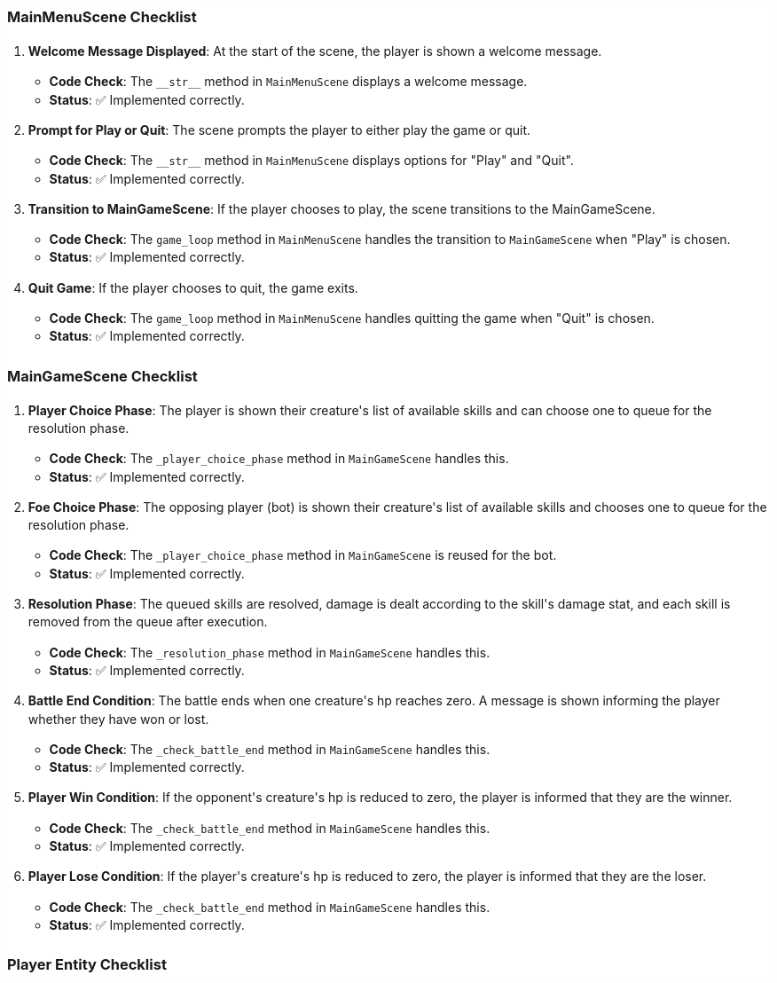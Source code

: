 ### MainMenuScene Checklist

1. **Welcome Message Displayed**: At the start of the scene, the player is shown a welcome message.
   - **Code Check**: The `__str__` method in `MainMenuScene` displays a welcome message.
   - **Status**: ✅ Implemented correctly.

2. **Prompt for Play or Quit**: The scene prompts the player to either play the game or quit.
   - **Code Check**: The `__str__` method in `MainMenuScene` displays options for "Play" and "Quit".
   - **Status**: ✅ Implemented correctly.

3. **Transition to MainGameScene**: If the player chooses to play, the scene transitions to the MainGameScene.
   - **Code Check**: The `game_loop` method in `MainMenuScene` handles the transition to `MainGameScene` when "Play" is chosen.
   - **Status**: ✅ Implemented correctly.

4. **Quit Game**: If the player chooses to quit, the game exits.
   - **Code Check**: The `game_loop` method in `MainMenuScene` handles quitting the game when "Quit" is chosen.
   - **Status**: ✅ Implemented correctly.

### MainGameScene Checklist

1. **Player Choice Phase**: The player is shown their creature's list of available skills and can choose one to queue for the resolution phase.
   - **Code Check**: The `_player_choice_phase` method in `MainGameScene` handles this.
   - **Status**: ✅ Implemented correctly.

2. **Foe Choice Phase**: The opposing player (bot) is shown their creature's list of available skills and chooses one to queue for the resolution phase.
   - **Code Check**: The `_player_choice_phase` method in `MainGameScene` is reused for the bot.
   - **Status**: ✅ Implemented correctly.

3. **Resolution Phase**: The queued skills are resolved, damage is dealt according to the skill's damage stat, and each skill is removed from the queue after execution.
   - **Code Check**: The `_resolution_phase` method in `MainGameScene` handles this.
   - **Status**: ✅ Implemented correctly.

4. **Battle End Condition**: The battle ends when one creature's hp reaches zero. A message is shown informing the player whether they have won or lost.
   - **Code Check**: The `_check_battle_end` method in `MainGameScene` handles this.
   - **Status**: ✅ Implemented correctly.

5. **Player Win Condition**: If the opponent's creature's hp is reduced to zero, the player is informed that they are the winner.
   - **Code Check**: The `_check_battle_end` method in `MainGameScene` handles this.
   - **Status**: ✅ Implemented correctly.

6. **Player Lose Condition**: If the player's creature's hp is reduced to zero, the player is informed that they are the loser.
   - **Code Check**: The `_check_battle_end` method in `MainGameScene` handles this.
   - **Status**: ✅ Implemented correctly.

### Player Entity Checklist
